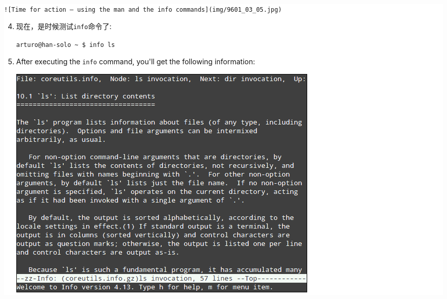     ![Time for action – using the man and the info commands](img/9601_03_05.jpg)

4.  现在，是时候测试`info`命令了:

    ```sh
    arturo@han-solo ~ $ info ls

    ```

5.  After executing the `info` command, you'll get the following information:

    ![Time for action – using the man and the info commands](img/9601_03_06.jpg)
